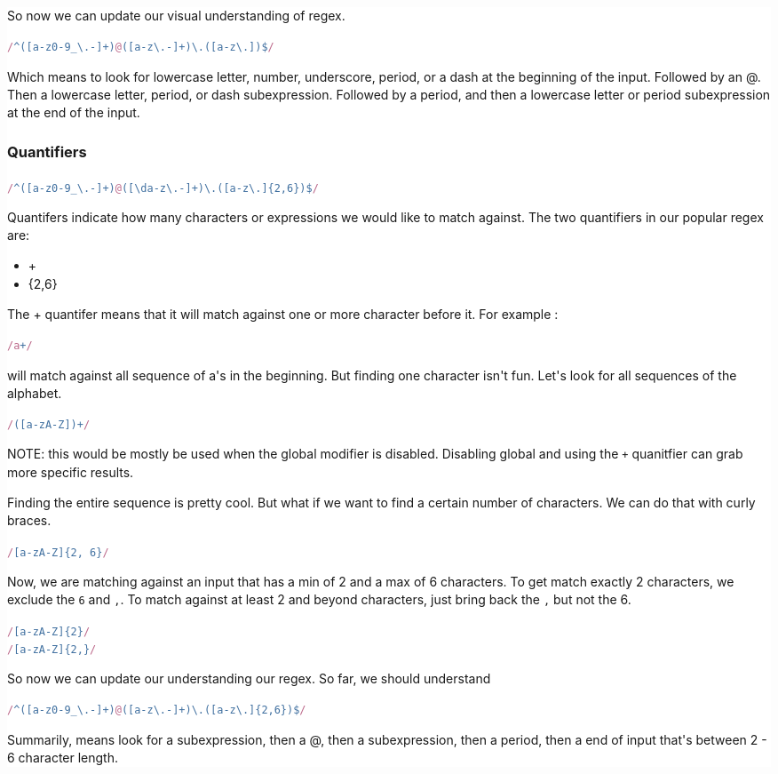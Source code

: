 So now we can update our visual understanding of regex.

```javascript
/^([a-z0-9_\.-]+)@([a-z\.-]+)\.([a-z\.])$/
```

Which means to look for lowercase letter, number, underscore, period, or a dash at the beginning of the input. Followed by an @. Then a lowercase letter, period, or dash subexpression. Followed by a period, and then a lowercase letter or period subexpression at the end of the input.

### Quantifiers

```javascript
/^([a-z0-9_\.-]+)@([\da-z\.-]+)\.([a-z\.]{2,6})$/
```

Quantifers indicate how many characters or expressions we would like to match against. The two quantifiers in our popular regex are: 

- \+
- {2,6}

The + quantifer means that it will match against one or more character before it. For example : 

```javascript
/a+/
```

will match against all sequence of a's in the beginning. But finding one character isn't fun. Let's look for all sequences of the alphabet. 

```javascript
/([a-zA-Z])+/
```

NOTE: this would be mostly be used when the global modifier is disabled. Disabling global and using the `+` quanitfier can grab more specific results. 

Finding the entire sequence is pretty cool. But what if we want to find a certain number of characters. We can do that with curly braces. 

```javascript
/[a-zA-Z]{2, 6}/
```

Now, we are matching against an input that has a min of 2 and a max of 6 characters. To get match exactly 2 characters, we exclude the `6` and `,`. To match against at least 2 and beyond characters, just bring back the `,` but not the 6.  

```javascript
/[a-zA-Z]{2}/
/[a-zA-Z]{2,}/
```

So now we can update our understanding our regex. So far, we should understand 

```javascript
/^([a-z0-9_\.-]+)@([a-z\.-]+)\.([a-z\.]{2,6})$/
```

Summarily, means look for a subexpression, then a @, then a subexpression, then a period, then a end of input that's between 2 - 6 character length.
